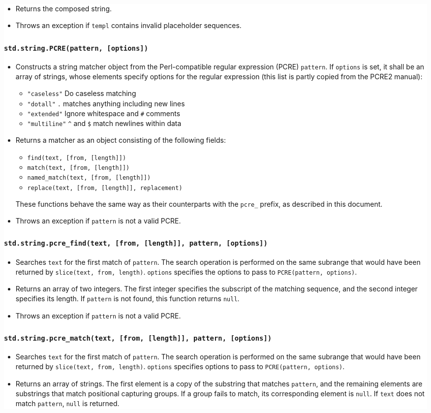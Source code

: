 * Returns the composed string.

* Throws an exception if `templ` contains invalid placeholder sequences.

### `std.string.PCRE(pattern, [options])`

* Constructs a string matcher object from the Perl-compatible regular
  expression (PCRE) `pattern`. If `options` is set, it shall be an array of
  strings, whose elements specify options for the regular expression (this
  list is partly copied from the PCRE2 manual):

  * `"caseless"`    Do caseless matching
  * `"dotall"`      `.` matches anything including new lines
  * `"extended"`    Ignore whitespace and `#` comments
  * `"multiline"`   `^` and `$` match newlines within data

* Returns a matcher as an object consisting of the following fields:

  * `find(text, [from, [length]])`
  * `match(text, [from, [length]])`
  * `named_match(text, [from, [length]])`
  * `replace(text, [from, [length]], replacement)`

  These functions behave the same way as their counterparts with the `pcre_`
  prefix, as described in this document.

* Throws an exception if `pattern` is not a valid PCRE.

### `std.string.pcre_find(text, [from, [length]], pattern, [options])`

* Searches `text` for the first match of `pattern`. The search operation is
  performed on the same subrange that would have been returned by
  `slice(text, from, length)`. `options` specifies the options to pass to
  `PCRE(pattern, options)`.

* Returns an array of two integers. The first integer specifies the subscript
  of the matching sequence, and the second integer specifies its length. If
  `pattern` is not found, this function returns `null`.

* Throws an exception if `pattern` is not a valid PCRE.

### `std.string.pcre_match(text, [from, [length]], pattern, [options])`

* Searches `text` for the first match of `pattern`. The search operation is
  performed on the same subrange that would have been returned by
  `slice(text, from, length)`. `options` specifies options to pass to
  `PCRE(pattern, options)`.

* Returns an array of strings. The first element is a copy of the substring
  that matches `pattern`, and the remaining elements are substrings that
  match positional capturing groups. If a group fails to match, its
  corresponding element is `null`. If `text` does not match `pattern`, `null`
  is returned.
